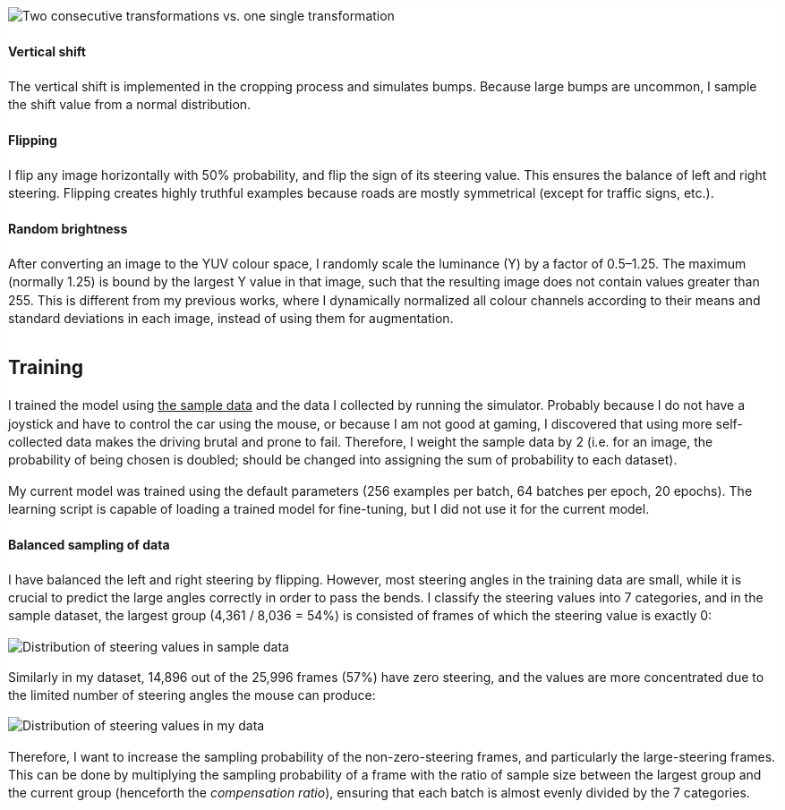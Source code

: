 ![Two consecutive transformations vs. one single transformation][22]

#### Vertical shift
The vertical shift is implemented in the cropping process and simulates bumps.
Because large bumps are uncommon, I sample the shift value from a normal distribution.

#### Flipping
I flip any image horizontally with 50% probability, and flip the sign of its steering value.
This ensures the balance of left and right steering.
Flipping creates highly truthful examples because roads are mostly symmetrical (except for traffic signs, etc.).

#### Random brightness
After converting an image to the YUV colour space, I randomly scale the luminance (Y) by a factor of 0.5–1.25.
The maximum (normally 1.25) is bound by the largest Y value in that image, such that the resulting image does not contain values greater than 255.
This is different from my previous works, where I dynamically normalized all colour channels according to their means and standard deviations in each image, instead of using them for augmentation.

## Training
I trained the model using [the sample data][3] and the data I collected by running the simulator.
Probably because I do not have a joystick and have to control the car using the mouse, or because I am not good at gaming, I discovered that using more self-collected data makes the driving brutal and prone to fail.
Therefore, I weight the sample data by 2 (i.e. for an image, the probability of being chosen is doubled; should be changed into assigning the sum of probability to each dataset).

My current model was trained using the default parameters (256 examples per batch, 64 batches per epoch, 20 epochs).
The learning script is capable of loading a trained model for fine-tuning, but I did not use it for the current model.

#### Balanced sampling of data
I have balanced the left and right steering by flipping.
However, most steering angles in the training data are small, while it is crucial to predict the large angles correctly in order to pass the bends.
I classify the steering values into 7 categories, and in the sample dataset, the largest group (4,361 / 8,036 = 54%) is consisted of frames of which the steering value is exactly 0:

![Distribution of steering values in sample data][23]

Similarly in my dataset, 14,896 out of the 25,996 frames (57%) have zero steering, and the values are more concentrated due to the limited number of steering angles the mouse can produce:

![Distribution of steering values in my data][24]

Therefore, I want to increase the sampling probability of the non-zero-steering frames, and particularly the large-steering frames.
This can be done by multiplying the sampling probability of a frame with the ratio of sample size between the largest group and the current group (henceforth the *compensation ratio*), ensuring that each batch is almost evenly divided by the 7 categories.


[1]: https://arxiv.org/abs/1604.07316
[2]: https://github.com/commaai/research/blob/master/train_steering_model.py
[3]: https://d17h27t6h515a5.cloudfront.net/topher/2016/December/584f6edd_data/data.zip
[4]: https://www.youtube.com/watch?v=MaEChUzNap0
[11]: https://d17h27t6h515a5.cloudfront.net/topher/2017/January/587525b2_udacity-sdc-udacity-self-driving-car-simulator-dominique-default-mac-desktop-universal-5/udacity-sdc-udacity-self-driving-car-simulator-dominique-default-mac-desktop-universal-5.zip
[12]: https://d17h27t6h515a5.cloudfront.net/topher/2017/January/58752736_udacity-sdc-udacity-self-driving-car-simulator-dominique-default-windows-desktop-64-bit-4/udacity-sdc-udacity-self-driving-car-simulator-dominique-default-windows-desktop-64-bit-4.zip
[13]: https://d17h27t6h515a5.cloudfront.net/topher/2017/January/587527cb_udacity-sdc-udacity-self-driving-car-simulator-dominique-development-linux-desktop-64-bit-5/udacity-sdc-udacity-self-driving-car-simulator-dominique-development-linux-desktop-64-bit-5.zip
[21]: https://cloud.githubusercontent.com/assets/6981180/22576183/12416d10-e9b2-11e6-8721-9de160f258ad.png
[22]: https://cloud.githubusercontent.com/assets/6981180/22576185/15490658-e9b2-11e6-8e8e-48fdd6eaaf1f.png
[23]: https://cloud.githubusercontent.com/assets/6981180/22576189/1893c08c-e9b2-11e6-8ef5-3b98d74a5571.png
[24]: https://cloud.githubusercontent.com/assets/6981180/22576191/1a37d496-e9b2-11e6-8e1e-89712b85651f.png
[25]: https://cloud.githubusercontent.com/assets/6981180/22576193/1bcddca6-e9b2-11e6-9667-52c6e3b1bc32.png